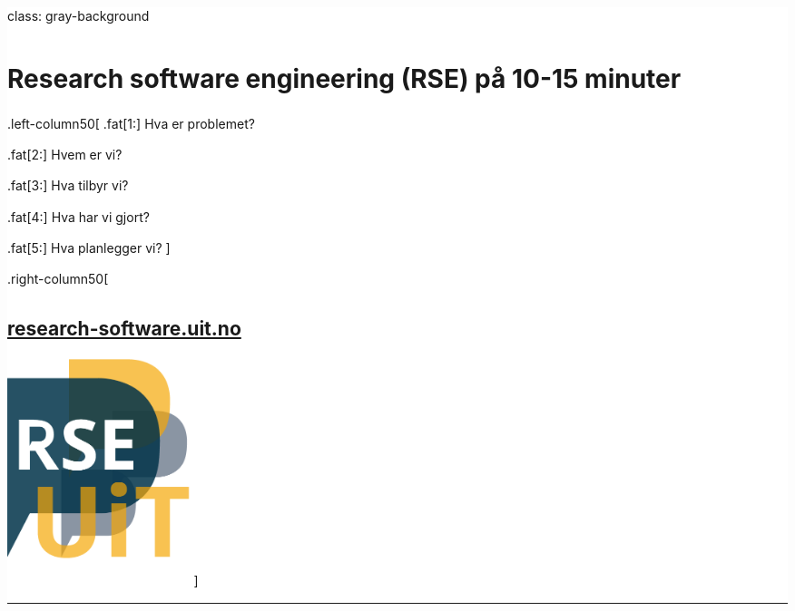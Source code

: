 class: gray-background

# Research software engineering (RSE) på 10-15 minuter

.left-column50[
.fat[1:] Hva er problemet?

.fat[2:] Hvem er vi?

.fat[3:] Hva tilbyr vi?

.fat[4:] Hva har vi gjort?

.fat[5:] Hva planlegger vi?
]

.right-column50[
## [research-software.uit.no](https://research-software.uit.no/)

<img src="img/logo.png"
     alt="RSE logo"
     style="height: 250px;"/>
]

---